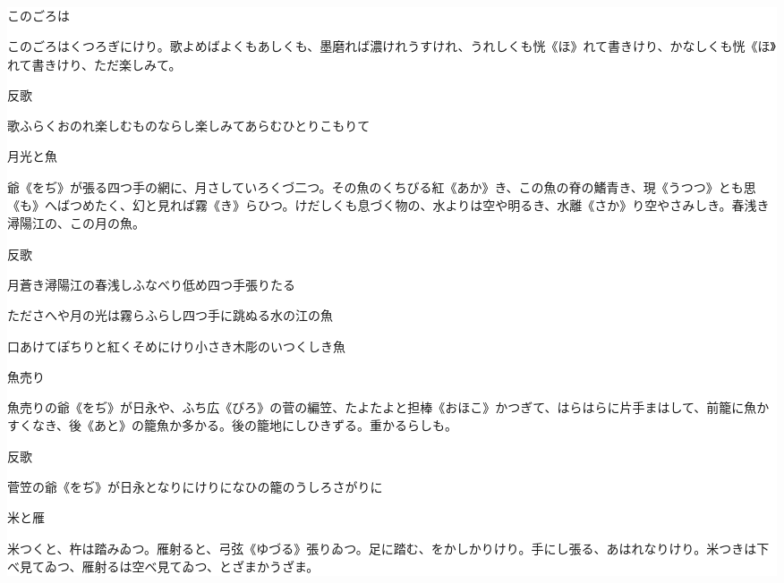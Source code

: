 
このごろは




このごろはくつろぎにけり。歌よめばよくもあしくも、墨磨れば濃けれうすけれ、うれしくも恍《ほ》れて書きけり、かなしくも恍《ほ》れて書きけり、ただ楽しみて。





反歌



歌ふらくおのれ楽しむものならし楽しみてあらむひとりこもりて



月光と魚




爺《をぢ》が張る四つ手の網に、月さしていろくづ二つ。その魚のくちびる紅《あか》き、この魚の脊の鰭青き、現《うつつ》とも思《も》へばつめたく、幻と見れば霧《き》らひつ。けだしくも息づく物の、水よりは空や明るき、水離《さか》り空やさみしき。春浅き潯陽江の、この月の魚。





反歌



月蒼き潯陽江の春浅しふなべり低め四つ手張りたる



たださへや月の光は霧らふらし四つ手に跳ぬる水の江の魚



口あけてぽちりと紅くそめにけり小さき木彫のいつくしき魚





魚売り




魚売りの爺《をぢ》が日永や、ふち広《びろ》の菅の編笠、たよたよと担棒《おほこ》かつぎて、はらはらに片手まはして、前籠に魚かすくなき、後《あと》の籠魚か多かる。後の籠地にしひきずる。重かるらしも。





反歌



菅笠の爺《をぢ》が日永となりにけりになひの籠のうしろさがりに





米と雁




米つくと、杵は踏みゐつ。雁射ると、弓弦《ゆづる》張りゐつ。足に踏む、をかしかりけり。手にし張る、あはれなりけり。米つきは下べ見てゐつ、雁射るは空べ見てゐつ、とざまかうざま。


